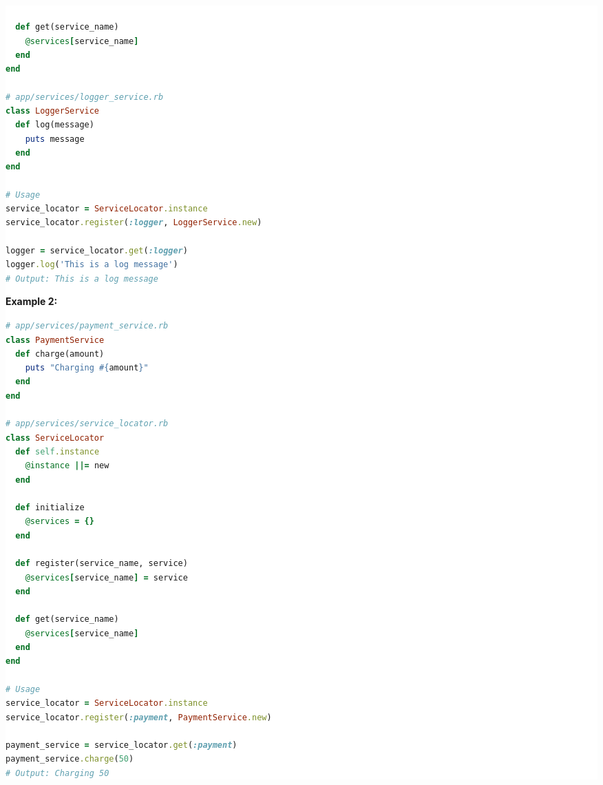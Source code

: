 ```rb

  def get(service_name)
    @services[service_name]
  end
end

# app/services/logger_service.rb
class LoggerService
  def log(message)
    puts message
  end
end

# Usage
service_locator = ServiceLocator.instance
service_locator.register(:logger, LoggerService.new)

logger = service_locator.get(:logger)
logger.log('This is a log message')
# Output: This is a log message
```

**Example 2:**

```rb
# app/services/payment_service.rb
class PaymentService
  def charge(amount)
    puts "Charging #{amount}"
  end
end

# app/services/service_locator.rb
class ServiceLocator
  def self.instance
    @instance ||= new
  end

  def initialize
    @services = {}
  end

  def register(service_name, service)
    @services[service_name] = service
  end

  def get(service_name)
    @services[service_name]
  end
end

# Usage
service_locator = ServiceLocator.instance
service_locator.register(:payment, PaymentService.new)

payment_service = service_locator.get(:payment)
payment_service.charge(50)
# Output: Charging 50
```
